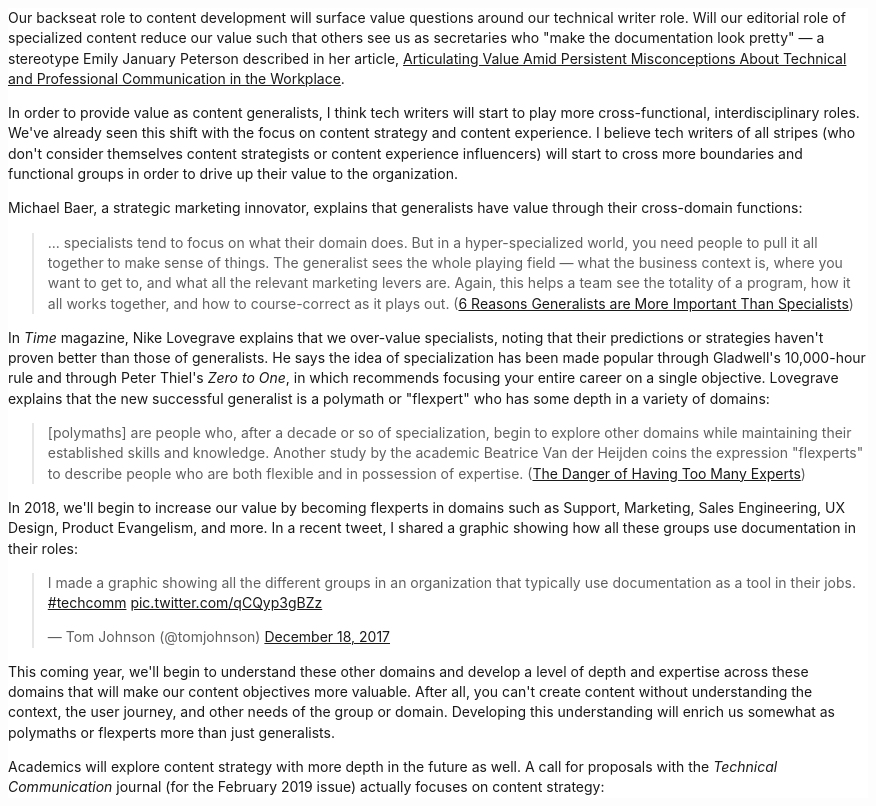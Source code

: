 Our backseat role to content development will surface value questions around our technical writer role. Will our editorial role of specialized content reduce our value such that others see us as secretaries who "make the documentation look pretty" &mdash; a stereotype Emily January Peterson described in her article, [Articulating Value Amid Persistent Misconceptions About Technical and Professional Communication in the Workplace](http://idratherbewriting.com/2017/12/28/value-of-tech-comm-in-company-part2/#peterson).

In order to provide value as content generalists, I think tech writers will start to play more cross-functional, interdisciplinary roles. We've already seen this shift with the focus on content strategy and content experience. I believe tech writers of all stripes (who don't consider themselves content strategists or content experience influencers) will start to cross more boundaries and functional groups in order to drive up their value to the organization.

Michael Baer, a strategic marketing innovator, explains that generalists have value through their cross-domain functions:

> ... specialists tend to focus on what their domain does. But in a hyper-specialized world, you need people to pull it all together to make sense of things. The generalist sees the whole playing field — what the business context is, where you want to get to, and what all the relevant marketing levers are. Again, this helps a team see the totality of a program, how it all works together, and how to course-correct as it plays out. ([6 Reasons Generalists are More Important Than Specialists](http://www.talentzoo.com/news/6-Reasons-Generalists-are-More-Important-Than-Specialists/18955.html))

In *Time* magazine, Nike Lovegrave explains that we over-value specialists, noting that their predictions or strategies haven't proven better than those of generalists. He says the idea of specialization has been made popular through Gladwell's 10,000-hour rule and through Peter Thiel's *Zero to One*, in which recommends focusing your entire career on a single objective. Lovegrave explains that the new successful generalist is a polymath or "flexpert" who has some depth in a variety of domains:

> [polymaths] are people who, after a decade or so of specialization, begin to explore other domains while maintaining their established skills and knowledge. Another study by the academic Beatrice Van der Heijden coins the expression "flexperts" to describe people who are both flexible and in possession of expertise. ([The Danger of Having Too Many Experts](http://time.com/4547320/the-danger-of-having-too-many-experts/))

In 2018, we'll begin to increase our value by becoming flexperts in domains such as Support, Marketing, Sales Engineering, UX Design, Product Evangelism, and more. In a recent tweet, I shared a graphic showing how all these groups use documentation in their roles:

<blockquote class="twitter-tweet" data-lang="en"><p lang="en" dir="ltr">I made a graphic showing all the different groups in an organization that typically use documentation as a tool in their jobs. <a href="https://twitter.com/hashtag/techcomm?src=hash&amp;ref_src=twsrc%5Etfw">#techcomm</a> <a href="https://t.co/qCQyp3gBZz">pic.twitter.com/qCQyp3gBZz</a></p>&mdash; Tom Johnson (@tomjohnson) <a href="https://twitter.com/tomjohnson/status/942867105845723136?ref_src=twsrc%5Etfw">December 18, 2017</a></blockquote>
<script async src="https://platform.twitter.com/widgets.js" charset="utf-8"></script>

This coming year, we'll begin to understand these other domains and develop a level of depth and expertise across these domains that will make our content objectives more valuable. After all, you can't create content without understanding the context, the user journey, and other needs of the group or domain. Developing this understanding will enrich us somewhat as polymaths or flexperts more than just generalists.

Academics will explore content strategy with more depth in the future as well. A call for proposals with the *Technical Communication* journal (for the February 2019 issue) actually focuses on content strategy:
